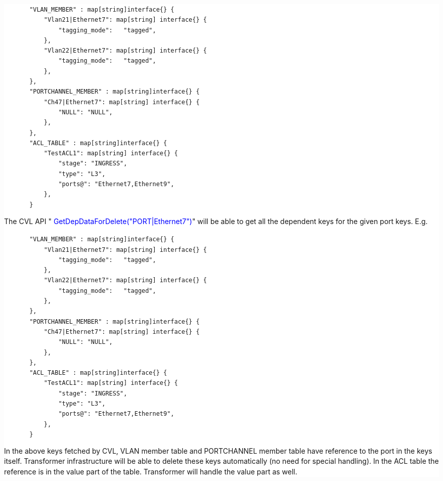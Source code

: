  ```
        "VLAN_MEMBER" : map[string]interface{} {
            "Vlan21|Ethernet7": map[string] interface{} {
                "tagging_mode":   "tagged",
            },
            "Vlan22|Ethernet7": map[string] interface{} {
                "tagging_mode":   "tagged",
            },
        },
        "PORTCHANNEL_MEMBER" : map[string]interface{} {
            "Ch47|Ethernet7": map[string] interface{} {
                "NULL": "NULL",
            },
        },
        "ACL_TABLE" : map[string]interface{} {
            "TestACL1": map[string] interface{} {
                "stage": "INGRESS",
                "type": "L3",
                "ports@": "Ethernet7,Ethernet9",
            },
        }
 ```

  

The CVL API "<font color='blue'>
GetDepDataForDelete("PORT|Ethernet7")</font>" will be able to get all the dependent keys for the given port keys. E.g.


 ```
        "VLAN_MEMBER" : map[string]interface{} {
            "Vlan21|Ethernet7": map[string] interface{} {
                "tagging_mode":   "tagged",
            },
            "Vlan22|Ethernet7": map[string] interface{} {
                "tagging_mode":   "tagged",
            },
        },
        "PORTCHANNEL_MEMBER" : map[string]interface{} {
            "Ch47|Ethernet7": map[string] interface{} {
                "NULL": "NULL",
            },
        },
        "ACL_TABLE" : map[string]interface{} {
            "TestACL1": map[string] interface{} {
                "stage": "INGRESS",
                "type": "L3",
                "ports@": "Ethernet7,Ethernet9",
            },
        }
 ```

In the above keys fetched by CVL, VLAN member table and PORTCHANNEL member table have reference to the port in the keys itself. Transformer infrastructure will be able to delete these keys automatically (no need for special handling). In the ACL table the reference is in the value part of the table.  Transformer will handle the value part as well. 
